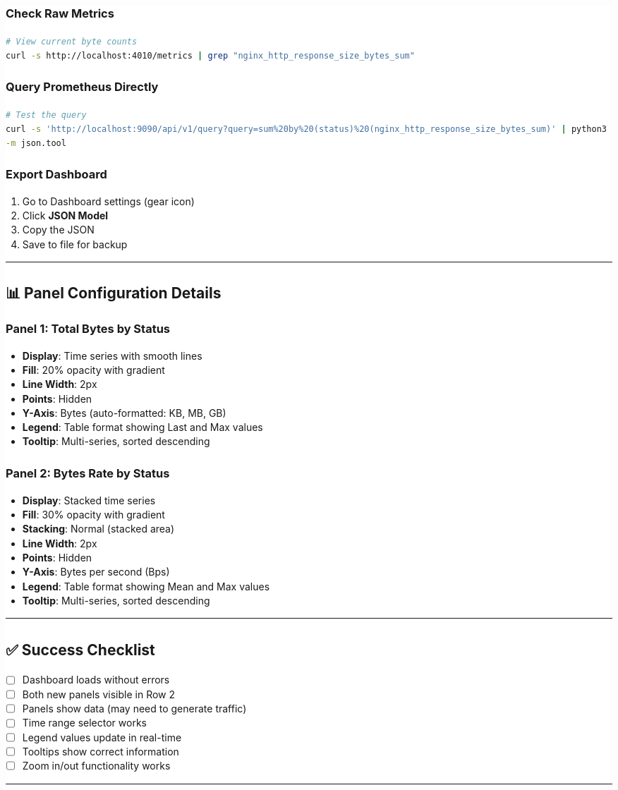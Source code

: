 ### Check Raw Metrics
```bash
# View current byte counts
curl -s http://localhost:4010/metrics | grep "nginx_http_response_size_bytes_sum"
```

### Query Prometheus Directly
```bash
# Test the query
curl -s 'http://localhost:9090/api/v1/query?query=sum%20by%20(status)%20(nginx_http_response_size_bytes_sum)' | python3 -m json.tool
```

### Export Dashboard
1. Go to Dashboard settings (gear icon)
2. Click **JSON Model**
3. Copy the JSON
4. Save to file for backup

---

## 📊 Panel Configuration Details

### Panel 1: Total Bytes by Status
- **Display**: Time series with smooth lines
- **Fill**: 20% opacity with gradient
- **Line Width**: 2px
- **Points**: Hidden
- **Y-Axis**: Bytes (auto-formatted: KB, MB, GB)
- **Legend**: Table format showing Last and Max values
- **Tooltip**: Multi-series, sorted descending

### Panel 2: Bytes Rate by Status
- **Display**: Stacked time series
- **Fill**: 30% opacity with gradient
- **Stacking**: Normal (stacked area)
- **Line Width**: 2px
- **Points**: Hidden
- **Y-Axis**: Bytes per second (Bps)
- **Legend**: Table format showing Mean and Max values
- **Tooltip**: Multi-series, sorted descending

---

## ✅ Success Checklist

- [ ] Dashboard loads without errors
- [ ] Both new panels visible in Row 2
- [ ] Panels show data (may need to generate traffic)
- [ ] Time range selector works
- [ ] Legend values update in real-time
- [ ] Tooltips show correct information
- [ ] Zoom in/out functionality works

---